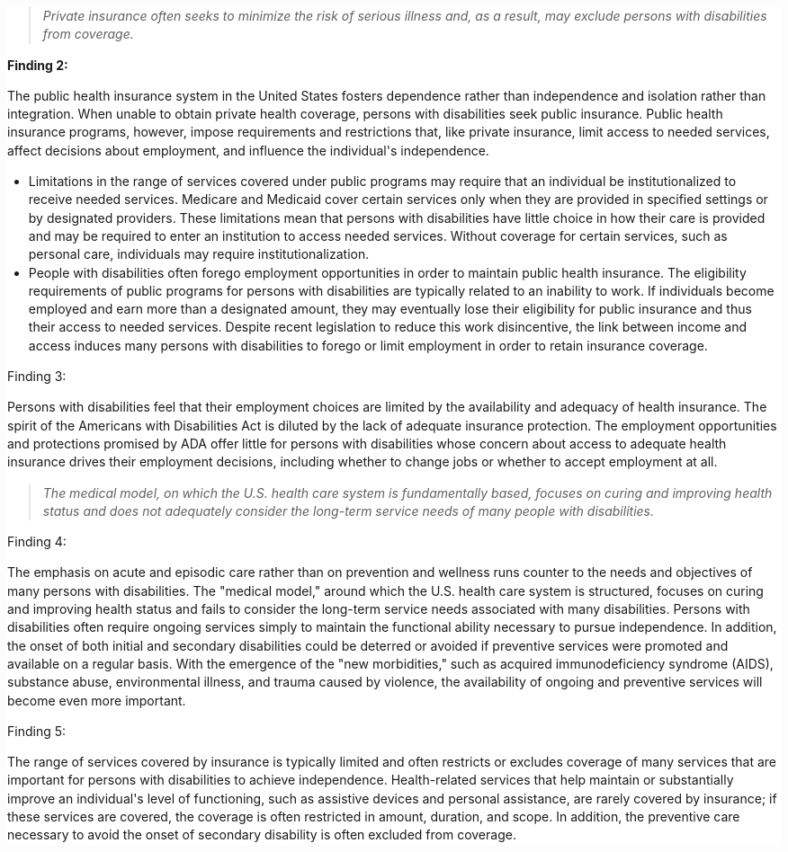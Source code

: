 > *Private insurance often seeks to minimize the risk of serious illness and, as a result, may exclude persons with disabilities from coverage.*

**Finding 2:**

The public health insurance system in the United States fosters dependence rather than independence and isolation rather than integration. When unable to obtain private health coverage, persons with disabilities seek public insurance. Public health insurance programs, however, impose requirements and restrictions that, like private insurance, limit access to needed services, affect decisions about employment, and influence the individual's independence.

* Limitations in the range of services covered under public programs may require that an individual be institutionalized to receive needed services. Medicare and Medicaid cover certain services only when they are provided in specified settings or by designated providers. These limitations mean that persons with disabilities have little choice in how their care is provided and may be required to enter an institution to access needed services. Without coverage for certain services, such as personal care, individuals may require institutionalization.
* People with disabilities often forego employment opportunities in order to maintain public health insurance. The eligibility requirements of public programs for persons with disabilities are typically related to an inability to work. If individuals become employed and earn more than a designated amount, they may eventually lose their eligibility for public insurance and thus their access to needed services. Despite recent legislation to reduce this work disincentive, the link between income and access induces many persons with disabilities to forego or limit employment in order to retain insurance coverage.

Finding 3:

Persons with disabilities feel that their employment choices are limited by the availability and adequacy of health insurance. The spirit of the Americans with Disabilities Act is diluted by the lack of adequate insurance protection. The employment opportunities and protections promised by ADA offer little for persons with disabilities whose concern about access to adequate health insurance drives their employment decisions, including whether to change jobs or whether to accept employment at all.

> *The medical model, on which the U.S. health care system is fundamentally based, focuses on curing and improving health status and does not adequately consider the long-term service needs of many people with disabilities.*

Finding 4:

The emphasis on acute and episodic care rather than on prevention and wellness runs counter to the needs and objectives of many persons with disabilities. The "medical model," around which the U.S. health care system is structured, focuses on curing and improving health status and fails to consider the long-term service needs associated with many disabilities. Persons with disabilities often require ongoing services simply to maintain the functional ability necessary to pursue independence. In addition, the onset of both initial and secondary disabilities could be deterred or avoided if preventive services were promoted and available on a regular basis. With the emergence of the "new morbidities," such as acquired immunodeficiency syndrome (AIDS), substance abuse, environmental illness, and trauma caused by violence, the availability of ongoing and preventive services will become even more important.

Finding 5:

The range of services covered by insurance is typically limited and often restricts or excludes coverage of many services that are important for persons with disabilities to achieve independence. Health-related services that help maintain or substantially improve an individual's level of functioning, such as assistive devices and personal assistance, are rarely covered by insurance; if these services are covered, the coverage is often restricted in amount, duration, and scope. In addition, the preventive care necessary to avoid the onset of secondary disability is often excluded from coverage.
